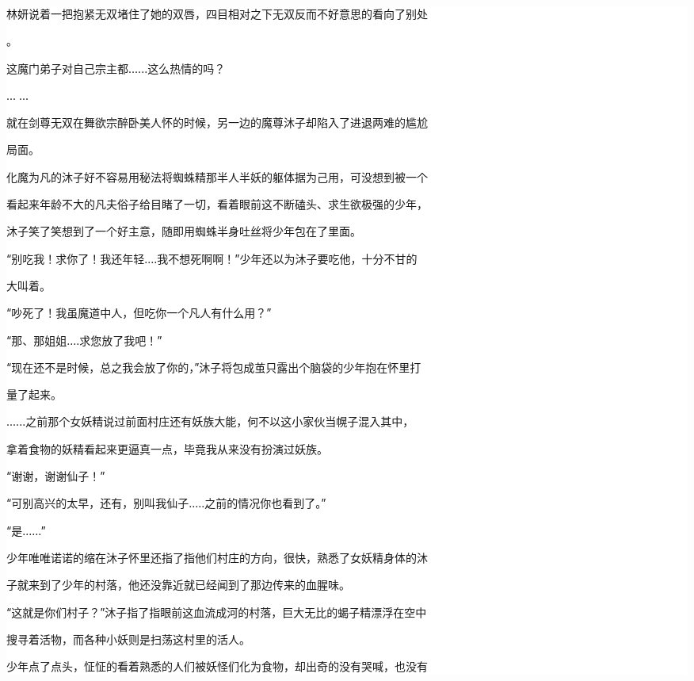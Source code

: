 林妍说着一把抱紧无双堵住了她的双唇，四目相对之下无双反而不好意思的看向了别处

。



这魔门弟子对自己宗主都......这么热情的吗？

... ...





就在剑尊无双在舞欲宗醉卧美人怀的时候，另一边的魔尊沐子却陷入了进退两难的尴尬

局面。



化魔为凡的沐子好不容易用秘法将蜘蛛精那半人半妖的躯体据为己用，可没想到被一个

看起来年龄不大的凡夫俗子给目睹了一切，看着眼前这不断磕头、求生欲极强的少年，

沐子笑了笑想到了一个好主意，随即用蜘蛛半身吐丝将少年包在了里面。



“别吃我！求你了！我还年轻....我不想死啊啊！”少年还以为沐子要吃他，十分不甘的

大叫着。



“吵死了！我虽魔道中人，但吃你一个凡人有什么用？”



“那、那姐姐....求您放了我吧！”



“现在还不是时候，总之我会放了你的，”沐子将包成茧只露出个脑袋的少年抱在怀里打

量了起来。

......之前那个女妖精说过前面村庄还有妖族大能，何不以这小家伙当幌子混入其中，

拿着食物的妖精看起来更逼真一点，毕竟我从来没有扮演过妖族。

“谢谢，谢谢仙子！”



“可别高兴的太早，还有，别叫我仙子.....之前的情况你也看到了。”



“是......”



少年唯唯诺诺的缩在沐子怀里还指了指他们村庄的方向，很快，熟悉了女妖精身体的沐

子就来到了少年的村落，他还没靠近就已经闻到了那边传来的血腥味。

“这就是你们村子？”沐子指了指眼前这血流成河的村落，巨大无比的蝎子精漂浮在空中

搜寻着活物，而各种小妖则是扫荡这村里的活人。

少年点了点头，怔怔的看着熟悉的人们被妖怪们化为食物，却出奇的没有哭喊，也没有
